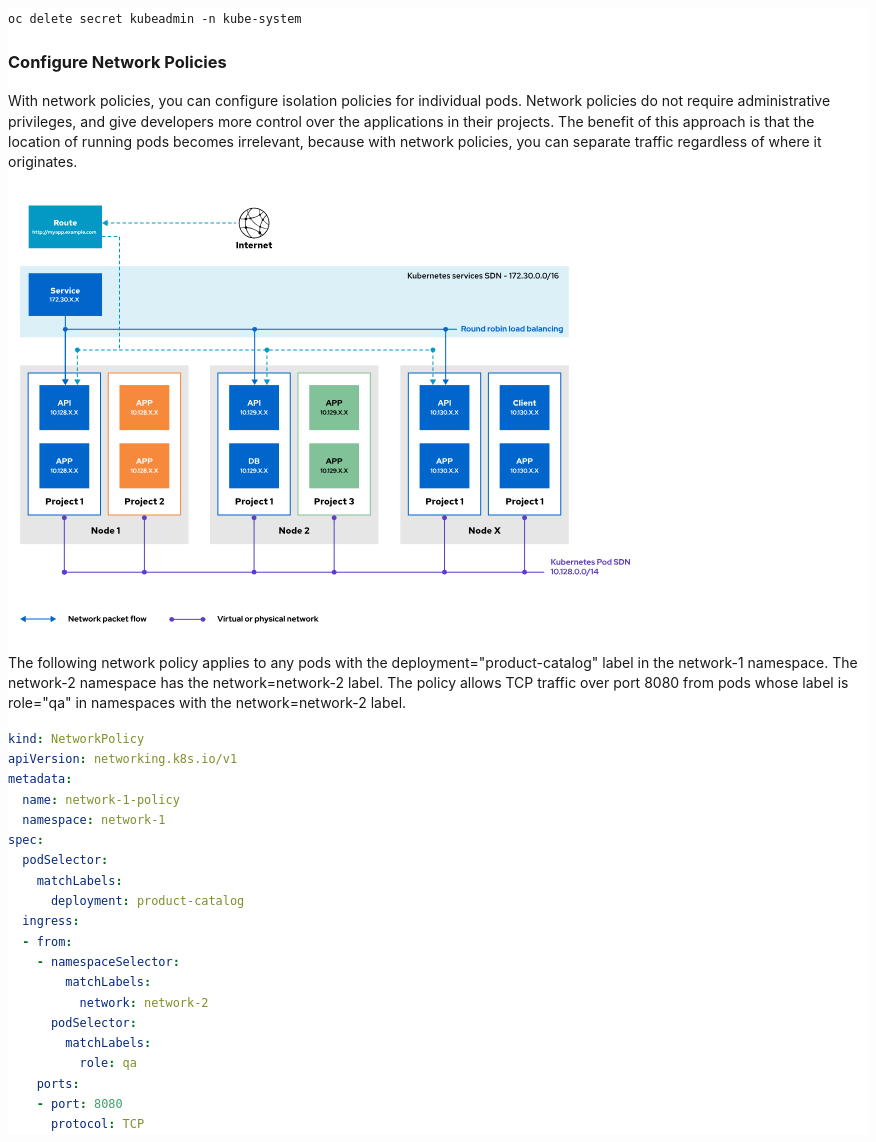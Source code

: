 ```
oc delete secret kubeadmin -n kube-system
```

### Configure Network Policies 
With network policies, you can configure isolation policies for individual pods. Network policies do not require administrative privileges, and give developers more control over the applications in their projects.  The benefit of this approach is that the location of running pods becomes irrelevant, because with network policies, you can separate traffic regardless of where it originates.

![Alt text](image.png)


The following network policy applies to any pods with the deployment="product-catalog" label in the network-1 namespace. The network-2 namespace has the network=network-2 label. The policy allows TCP traffic over port 8080 from pods whose label is role="qa" in namespaces with the network=network-2 label.
```yaml 
kind: NetworkPolicy
apiVersion: networking.k8s.io/v1
metadata:
  name: network-1-policy
  namespace: network-1
spec:
  podSelector:  
    matchLabels:
      deployment: product-catalog
  ingress:  
  - from:  
    - namespaceSelector:
        matchLabels:
          network: network-2
      podSelector:
        matchLabels:
          role: qa
    ports:  
    - port: 8080
      protocol: TCP
```
